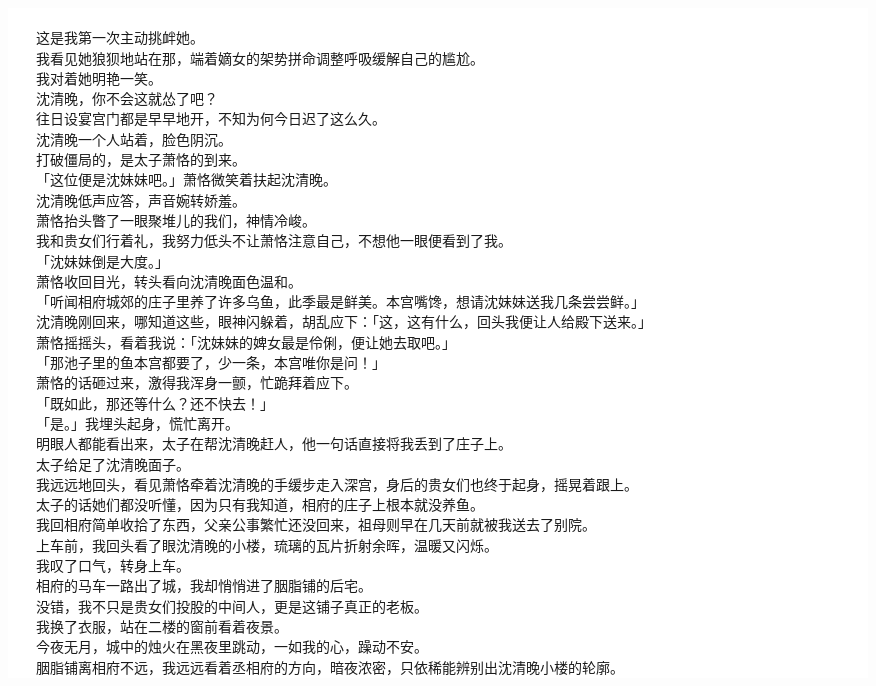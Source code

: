 <br>   
&emsp;&emsp;这是我第一次主动挑衅她。  
<br>   
&emsp;&emsp;我看见她狼狈地站在那，端着嫡女的架势拼命调整呼吸缓解自己的尴尬。  
<br>   
&emsp;&emsp;我对着她明艳一笑。  
<br>   
&emsp;&emsp;沈清晚，你不会这就怂了吧？  
<br>   
&emsp;&emsp;往日设宴宫门都是早早地开，不知为何今日迟了这么久。  
<br>   
&emsp;&emsp;沈清晚一个人站着，脸色阴沉。  
<br>   
&emsp;&emsp;打破僵局的，是太子萧恪的到来。  
<br>   
&emsp;&emsp;「这位便是沈妹妹吧。」萧恪微笑着扶起沈清晚。  
<br>   
&emsp;&emsp;沈清晚低声应答，声音婉转娇羞。  
<br>   
&emsp;&emsp;萧恪抬头瞥了一眼聚堆儿的我们，神情冷峻。  
<br>   
&emsp;&emsp;我和贵女们行着礼，我努力低头不让萧恪注意自己，不想他一眼便看到了我。  
<br>   
&emsp;&emsp;「沈妹妹倒是大度。」  
<br>   
&emsp;&emsp;萧恪收回目光，转头看向沈清晚面色温和。  
<br>   
&emsp;&emsp;「听闻相府城郊的庄子里养了许多乌鱼，此季最是鲜美。本宫嘴馋，想请沈妹妹送我几条尝尝鲜。」  
<br>   
&emsp;&emsp;沈清晚刚回来，哪知道这些，眼神闪躲着，胡乱应下：「这，这有什么，回头我便让人给殿下送来。」  
<br>   
&emsp;&emsp;萧恪摇摇头，看着我说：「沈妹妹的婢女最是伶俐，便让她去取吧。」  
<br>   
&emsp;&emsp;「那池子里的鱼本宫都要了，少一条，本宫唯你是问！」  
<br>   
&emsp;&emsp;萧恪的话砸过来，激得我浑身一颤，忙跪拜着应下。  
<br>   
&emsp;&emsp;「既如此，那还等什么？还不快去！」  
<br>   
&emsp;&emsp;「是。」我埋头起身，慌忙离开。  
<br>   
&emsp;&emsp;明眼人都能看出来，太子在帮沈清晚赶人，他一句话直接将我丢到了庄子上。  
<br>   
&emsp;&emsp;太子给足了沈清晚面子。  
<br>   
&emsp;&emsp;我远远地回头，看见萧恪牵着沈清晚的手缓步走入深宫，身后的贵女们也终于起身，摇晃着跟上。  
<br>   
&emsp;&emsp;太子的话她们都没听懂，因为只有我知道，相府的庄子上根本就没养鱼。  
<br>   
&emsp;&emsp;我回相府简单收拾了东西，父亲公事繁忙还没回来，祖母则早在几天前就被我送去了别院。  
<br>   
&emsp;&emsp;上车前，我回头看了眼沈清晚的小楼，琉璃的瓦片折射余晖，温暖又闪烁。  
<br>   
&emsp;&emsp;我叹了口气，转身上车。  
<br>   
&emsp;&emsp;相府的马车一路出了城，我却悄悄进了胭脂铺的后宅。  
<br>   
&emsp;&emsp;没错，我不只是贵女们投股的中间人，更是这铺子真正的老板。  
<br>   
&emsp;&emsp;我换了衣服，站在二楼的窗前看着夜景。  
<br>   
&emsp;&emsp;今夜无月，城中的烛火在黑夜里跳动，一如我的心，躁动不安。  
<br>   
&emsp;&emsp;胭脂铺离相府不远，我远远看着丞相府的方向，暗夜浓密，只依稀能辨别出沈清晚小楼的轮廓。  